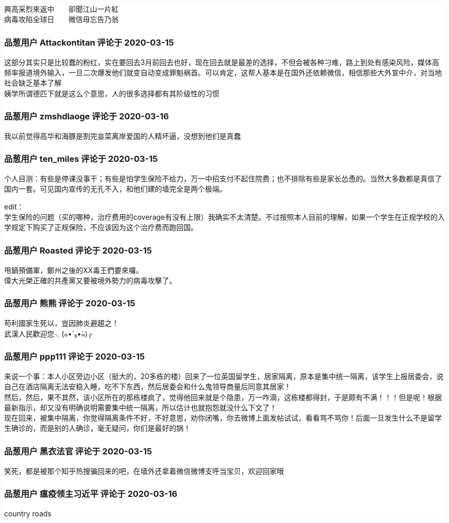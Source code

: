 興高采烈來返中       卻聞江山一片紅  
病毒攻陷全球日       微信毋忘告乃翁
        
                

### 品葱用户 **Attackontitan** 评论于 2020-03-15
        
这部分其实只是比较蠢的粉红，实在要回去3月前回去也好，现在回去就是最差的选择，不但会被各种刁难，路上到处有感染风险，媒体高频率报道境外输入，一旦二次爆发他们就变自动变成罪魁祸首。可以肯定，这帮人基本是在国外还依赖微信，相信那些大外宣中介，对当地社会缺乏基本了解  
姨学所谓德匹下就是这么个意思，人的很多选择都有其阶级性的习惯
        
                

### 品葱用户 **zmshdlaoge** 评论于 2020-03-16
        
我以前觉得高华和海豚是割完韭菜离岸爱国的人精坏逼，没想到他们是真蠢
        
                

### 品葱用户 **ten_miles** 评论于 2020-03-15
        
个人目测：有些是停课没事干；有些是怕学生保险不给力，万一中招支付不起住院费；也不排除有些是家长怂恿的。当然大多数都是真信了国内一套。可见国内宣传的无孔不入，和他们建的墙完全是两个极端。  
  
edit：  
学生保险的问题（买的哪种，治疗费用的coverage有没有上限）我确实不太清楚。不过按照本人目前的理解，如果一个学生在正规学校的入学规定下购买了正规保险，不应该因为这个治疗费而跑回国。
        
                

### 品葱用户 **Roasted** 评论于 2020-03-15
        
甩鍋預備軍，鄭州之後的XX毒王們要來囉。  
偉大光榮正確的共產黨又要被境外勢力的病毒攻擊了。
        
                

### 品葱用户 **熊熊** 评论于 2020-03-15
        
苟利國家生死以，豈因肺炎避趨之！  
武漢人民歡迎您╮(๑•́ ₃•̀๑)╭
        
                

### 品葱用户 **ppp111** 评论于 2020-03-15
        
来说一个事：本人小区旁边小区（挺大的，20多栋的楼）回来了一位英国留学生，居家隔离，原本是集中统一隔离，该学生上报居委会，说自己在酒店隔离无法安稳入睡，吃不下东西，然后居委会和什么鬼领导商量后同意其居家！  
然后，然后，果不其然，该小区所在的那栋楼疯了，觉得他回来就是个隐患，万一咋滴，这栋楼都得封，于是颇有不满！！！但是呢！根据最新指示，却又没有明确说明需要集中统一隔离，所以估计也就抱怨就没什么下文了！  
现在回来，被集中隔离，你觉得隔离条件不好，不好意思，劝你闭嘴，你去微博上面发帖试试，看看骂不骂你！后面一旦发生什么不是留学生确诊的，而是别的人确诊，毫无疑问，你们是最好的锅！
        
                

### 品葱用户 **黑衣法官** 评论于 2020-03-15
        
笑死，都是被那个知乎热搜骗回来的吧，在墙外还拿着微信微博支呼当宝贝，欢迎回家哦
        
                

### 品葱用户 **瘟疫领主习近平** 评论于 2020-03-16
        
country roads  
  